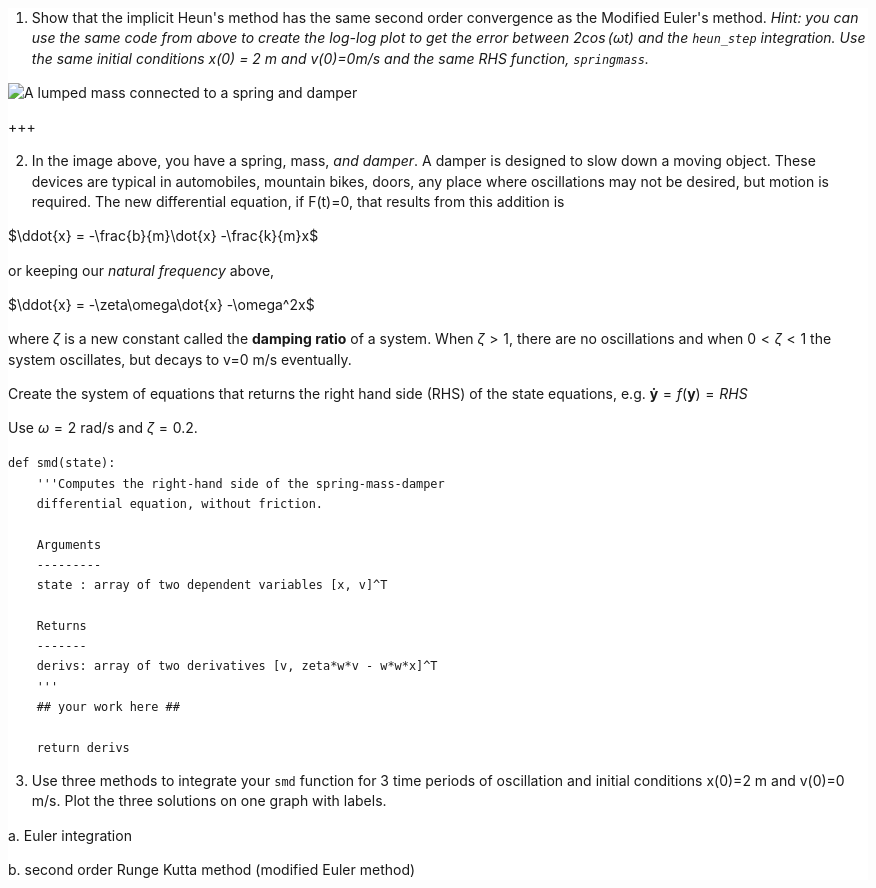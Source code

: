 1. Show that the implicit Heun's method has the same second order convergence as the Modified Euler's method. _Hint: you can use the same code from above to create the log-log plot to get the error between $2\cos(\omega t)$ and the `heun_step` integration. Use the same initial conditions x(0) = 2 m and v(0)=0m/s and the same RHS function, `springmass`._

```{code-cell} ipython3

```

![A lumped mass connected to a spring and
damper](../images/damped-spring.png)

+++

2. In the image above, you have a spring, mass, _and damper_. A damper is designed to slow down a moving object. These devices are typical in automobiles, mountain bikes, doors, any place where oscillations may not be desired, but motion is required. The new differential equation, if F(t)=0, that results from this addition is

$\ddot{x} = -\frac{b}{m}\dot{x} -\frac{k}{m}x$

or keeping our _natural frequency_ above, 

$\ddot{x} = -\zeta\omega\dot{x} -\omega^2x$

where $\zeta$ is a new constant called the __damping ratio__ of a system. When $\zeta\gt 1$, there are no oscillations and when $0<\zeta<1$ the system oscillates, but decays to v=0 m/s eventually. 

Create the system of equations that returns the right hand side (RHS) of the state equations, e.g. $\mathbf{\dot{y}} = f(\mathbf{y}) = RHS$

Use $\omega = 2$ rad/s and $\zeta = 0.2$.

```{code-cell} ipython3
def smd(state):
    '''Computes the right-hand side of the spring-mass-damper
    differential equation, without friction.
    
    Arguments
    ---------   
    state : array of two dependent variables [x, v]^T
    
    Returns 
    -------
    derivs: array of two derivatives [v, zeta*w*v - w*w*x]^T
    '''
    ## your work here ##
    
    return derivs
```

3. Use three methods to integrate your `smd` function for 3 time periods of oscillation and initial conditions x(0)=2 m and v(0)=0 m/s. Plot the three solutions on one graph with labels. 

a. Euler integration

b. second order Runge Kutta method (modified Euler method)
